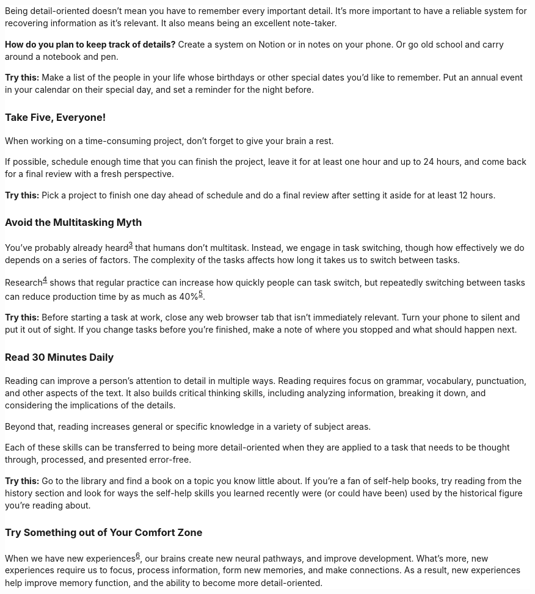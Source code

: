 Being detail-oriented doesn’t mean you have to remember every important detail. It’s more important to have a reliable system for recovering information as it’s relevant. It also means being an excellent note-taker.

**How do you plan to keep track of details?** Create a system on Notion or in notes on your phone. Or go old school and carry around a notebook and pen.

**Try this:** Make a list of the people in your life whose birthdays or other special dates you’d like to remember. Put an annual event in your calendar on their special day, and set a reminder for the night before.

### Take Five, Everyone!

When working on a time-consuming project, don’t forget to give your brain a rest. 

If possible, schedule enough time that you can finish the project, leave it for at least one hour and up to 24 hours, and come back for a final review with a fresh perspective. 

**Try this:** Pick a project to finish one day ahead of schedule and do a final review after setting it aside for at least 12 hours. 

### Avoid the Multitasking Myth

You’ve probably already heard<sup id="footnote-sup-3"><a href="https://www.scienceofpeople.com/attention-to-detail/#footnote-3">3</a></sup> that humans don’t multitask. Instead, we engage in task switching, though how effectively we do depends on a series of factors. The complexity of the tasks affects how long it takes us to switch between tasks.

Research<sup id="footnote-sup-4"><a href="https://www.scienceofpeople.com/attention-to-detail/#footnote-4">4</a></sup> shows that regular practice can increase how quickly people can task switch, but repeatedly switching between tasks can reduce production time by as much as 40%<sup id="footnote-sup-5"><a href="https://www.scienceofpeople.com/attention-to-detail/#footnote-5">5</a></sup>. 

**Try this:** Before starting a task at work, close any web browser tab that isn’t immediately relevant. Turn your phone to silent and put it out of sight. If you change tasks before you’re finished, make a note of where you stopped and what should happen next. 

### Read 30 Minutes Daily

Reading can improve a person’s attention to detail in multiple ways. Reading requires focus on grammar, vocabulary, punctuation, and other aspects of the text. It also builds critical thinking skills, including analyzing information, breaking it down, and considering the implications of the details.

Beyond that, reading increases general or specific knowledge in a variety of subject areas. 

Each of these skills can be transferred to being more detail-oriented when they are applied to a task that needs to be thought through, processed, and presented error-free. 

**Try this:** Go to the library and find a book on a topic you know little about. If you’re a fan of self-help books, try reading from the history section and look for ways the self-help skills you learned recently were (or could have been) used by the historical figure you’re reading about. 

### Try Something out of Your Comfort Zone

When we have new experiences<sup id="footnote-sup-6"><a href="https://www.scienceofpeople.com/attention-to-detail/#footnote-6">6</a></sup>, our brains create new neural pathways, and improve development. What’s more, new experiences require us to focus, process information, form new memories, and make connections. As a result, new experiences help improve memory function, and the ability to become more detail-oriented. 
